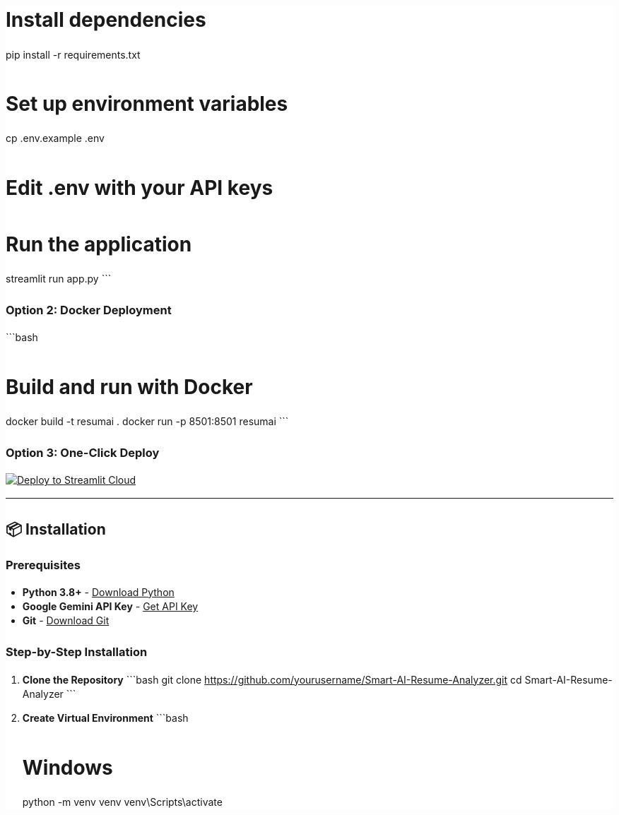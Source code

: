 # Install dependencies
pip install -r requirements.txt

# Set up environment variables
cp .env.example .env
# Edit .env with your API keys

# Run the application
streamlit run app.py
\`\`\`

### Option 2: Docker Deployment

\`\`\`bash
# Build and run with Docker
docker build -t resumai .
docker run -p 8501:8501 resumai
\`\`\`

### Option 3: One-Click Deploy

[![Deploy to Streamlit Cloud](https://static.streamlit.io/badges/streamlit_badge_black_white.svg)](https://share.streamlit.io/yourusername/smart-ai-resume-analyzer/main/app.py)

---

## 📦 Installation

### Prerequisites

- **Python 3.8+** - [Download Python](https://python.org/downloads/)
- **Google Gemini API Key** - [Get API Key](https://ai.google.dev)
- **Git** - [Download Git](https://git-scm.com/downloads)

### Step-by-Step Installation

1. **Clone the Repository**
   \`\`\`bash
   git clone https://github.com/yourusername/Smart-AI-Resume-Analyzer.git
   cd Smart-AI-Resume-Analyzer
   \`\`\`

2. **Create Virtual Environment**
   \`\`\`bash
   # Windows
   python -m venv venv
   venv\\Scripts\\activate
   
